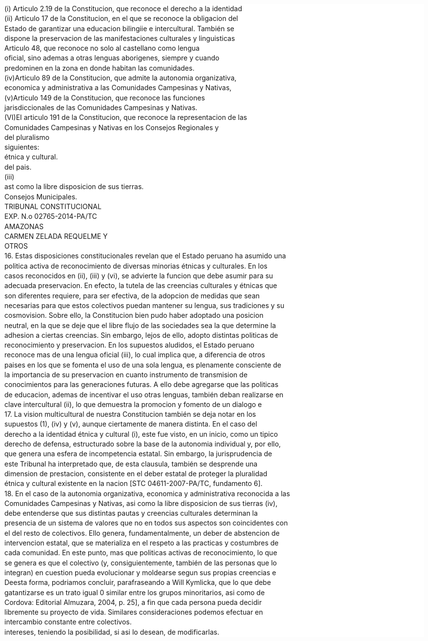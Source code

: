 (i) Articulo 2.19 de la Constitucion, que reconoce el derecho a la identidad  
(ii) Articulo 17 de la Constitucion, en el que se reconoce la obligacion del  
Estado de garantizar una educacion bilingiie e intercultural. También se  
dispone la preservacion de las manifestaciones culturales y linguisticas  
Articulo 48, que reconoce no solo al castellano como lengua  
oficial, sino ademas a otras lenguas aborigenes, siempre y cuando  
predominen en la zona en donde habitan las comunidades.  
(iv)Articulo 89 de la Constitucion, que admite la autonomia organizativa,  
economica y administrativa a las Comunidades Campesinas y Nativas,  
(v)Articulo 149 de la Constitucion, que reconoce las funciones  
jarisdiccionales de las Comunidades Campesinas y Nativas.  
(VI)EI articulo 191 de la Constitucion, que reconoce la representacion de las  
Comunidades Campesinas y Nativas en los Consejos Regionales y  
del pluralismo  
siguientes:  
étnica y cultural.  
del pais.  
(iii)  
ast como la libre disposicion de sus tierras.  
Consejos Municipales.  
TRIBUNAL CONSTITUCIONAL  
EXP. N.o 02765-2014-PA/TC  
AMAZONAS  
CARMEN ZELADA REQUELME Y  
OTROS  
16. Estas disposiciones constitucionales revelan que el Estado peruano ha asumido una  
politica activa de reconocimiento de diversas minorias étnicas y culturales. En los  
casos reconocidos en (ii), (iii) y (vi), se advierte la funcion que debe asumir para su  
adecuada preservacion. En efecto, la tutela de las creencias culturales y étnicas que  
son diferentes requiere, para ser efectiva, de la adopcion de medidas que sean  
necesarias para que estos colectivos puedan mantener su lengua, sus tradiciones y su  
cosmovision. Sobre ello, la Constitucion bien pudo haber adoptado una posicion  
neutral, en la que se deje que el libre flujo de las sociedades sea la que determine la  
adhesion a ciertas creencias. Sin embargo, lejos de ello, adopto distintas politicas de  
reconocimiento y preservacion. En los supuestos aludidos, el Estado peruano  
reconoce mas de una lengua oficial (iii), lo cual implica que, a diferencia de otros  
paises en los que se fomenta el uso de una sola lengua, es plenamente consciente de  
la importancia de su preservacion en cuanto instrumento de transmision de  
conocimientos para las generaciones futuras. A ello debe agregarse que las politicas  
de educacion, ademas de incentivar el uso otras lenguas, también deban realizarse en  
clave intercultural (ii), lo que demuestra la promocion y fomento de un dialogo e  
17. La vision multicultural de nuestra Constitucion también se deja notar en los  
supuestos (1), (iv) y (v), aunque ciertamente de manera distinta. En el caso del  
derecho a la identidad étnica y cultural (i), este fue visto, en un inicio, como un tipico  
derecho de defensa, estructurado sobre la base de la autonomia individual y, por ello,  
que genera una esfera de incompetencia estatal. Sin embargo, la jurisprudencia de  
este Tribunal ha interpretado que, de esta clausula, también se desprende una  
dimension de prestacion, consistente en el deber estatal de proteger la pluralidad  
étnica y cultural existente en la nacion [STC 04611-2007-PA/TC, fundamento 6].  
18. En el caso de la autonomia organizativa, economica y administrativa reconocida a las  
Comunidades Campesinas y Nativas, asi como la libre disposicion de sus tierras (iv),  
debe entenderse que sus distintas pautas y creencias culturales determinan la  
presencia de un sistema de valores que no en todos sus aspectos son coincidentes con  
el del resto de colectivos. Ello genera, fundamentalmente, un deber de abstencion de  
intervencion estatal, que se materializa en el respeto a las practicas y costumbres de  
cada comunidad. En este punto, mas que politicas activas de reconocimiento, lo que  
se genera es que el colectivo (y, consiguientemente, también de las personas que lo  
integran) en cuestion pueda evolucionar y moldearse segun sus propias creencias e  
Deesta forma, podriamos concluir, parafraseando a Will Kymlicka, que lo que debe  
gatantizarse es un trato igual 0 similar entre los grupos minoritarios, asi como de  
Cordova: Editorial Almuzara, 2004, p. 25], a fin que cada persona pueda decidir  
libremente su proyecto de vida. Similares consideraciones podemos efectuar en  
intercambio constante entre colectivos.  
intereses, teniendo la posibilidad, si asi lo desean, de modificarlas.  